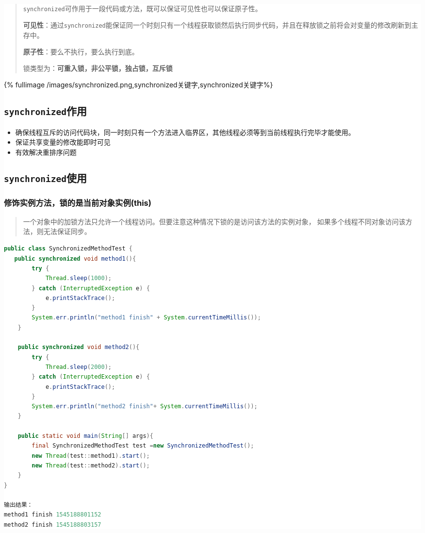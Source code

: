 > 



>`synchronized`可作用于一段代码或方法，既可以保证可见性也可以保证原子性。
>
>**可见性**：通过`synchronized`能保证同一个时刻只有一个线程获取锁然后执行同步代码，并且在释放锁之前将会对变量的修改刷新到主存中。
>
>**原子性**：要么不执行，要么执行到底。
>
>锁类型为：**可重入锁，非公平锁，独占锁，互斥锁**

{% fullimage /images/synchronized.png,synchronized关键字,synchronized关键字%}

## `synchronized`作用

- 确保线程互斥的访问代码块，同一时刻只有一个方法进入临界区，其他线程必须等到当前线程执行完毕才能使用。
- 保证共享变量的修改能即时可见
- 有效解决重排序问题

## `synchronized`使用

### 修饰实例方法，锁的是当前对象实例(this)

> 一个对象中的加锁方法只允许一个线程访问。但要注意这种情况下锁的是访问该方法的实例对象， 如果多个线程不同对象访问该方法，则无法保证同步。

```java
public class SynchronizedMethodTest { 
   public synchronized void method1(){
        try {
            Thread.sleep(1000);
        } catch (InterruptedException e) {
            e.printStackTrace();
        }
        System.err.println("method1 finish" + System.currentTimeMillis());
    }

    public synchronized void method2(){
        try {
            Thread.sleep(2000);
        } catch (InterruptedException e) {
            e.printStackTrace();
        }
        System.err.println("method2 finish"+ System.currentTimeMillis());
    }

    public static void main(String[] args){
        final SynchronizedMethodTest test =new SynchronizedMethodTest();
        new Thread(test::method1).start();
        new Thread(test::method2).start();
    }
}

输出结果：
method1 finish 1545188801152
method2 finish 1545188803157
```

